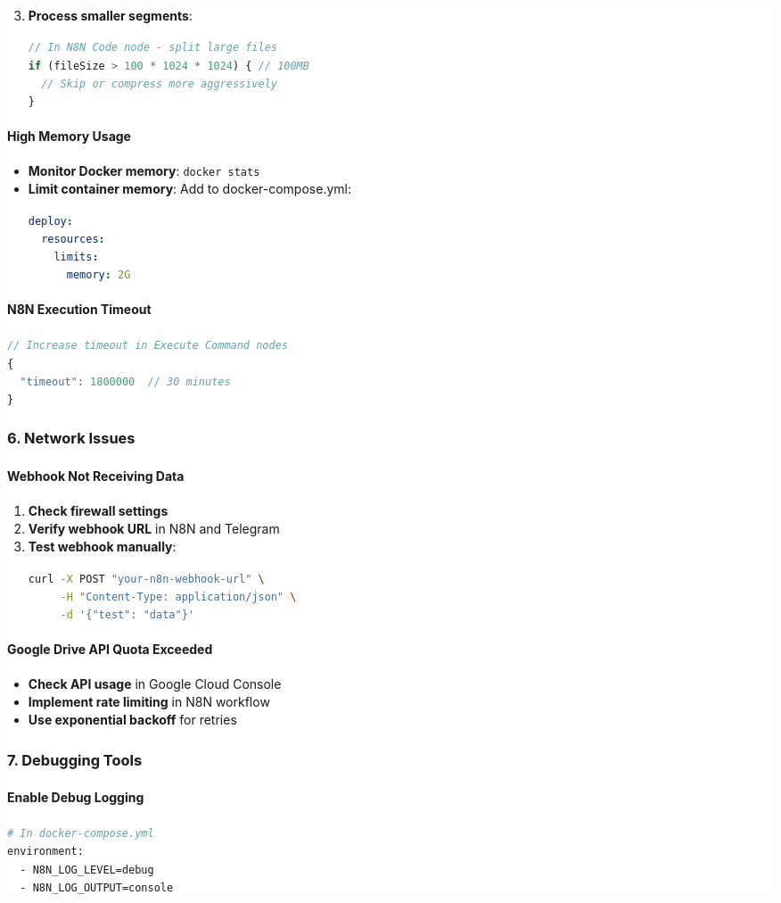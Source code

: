 3. **Process smaller segments**:
   ```javascript
   // In N8N Code node - split large files
   if (fileSize > 100 * 1024 * 1024) { // 100MB
     // Skip or compress more aggressively
   }
   ```

#### High Memory Usage
- **Monitor Docker memory**: `docker stats`
- **Limit container memory**: Add to docker-compose.yml:
  ```yaml
  deploy:
    resources:
      limits:
        memory: 2G
  ```

#### N8N Execution Timeout
```javascript
// Increase timeout in Execute Command nodes
{
  "timeout": 1800000  // 30 minutes
}
```

### 6. Network Issues

#### Webhook Not Receiving Data
1. **Check firewall settings**
2. **Verify webhook URL** in N8N and Telegram
3. **Test webhook manually**:
   ```bash
   curl -X POST "your-n8n-webhook-url" \
        -H "Content-Type: application/json" \
        -d '{"test": "data"}'
   ```

#### Google Drive API Quota Exceeded
- **Check API usage** in Google Cloud Console
- **Implement rate limiting** in N8N workflow
- **Use exponential backoff** for retries

### 7. Debugging Tools

#### Enable Debug Logging
```bash
# In docker-compose.yml
environment:
  - N8N_LOG_LEVEL=debug
  - N8N_LOG_OUTPUT=console
```
